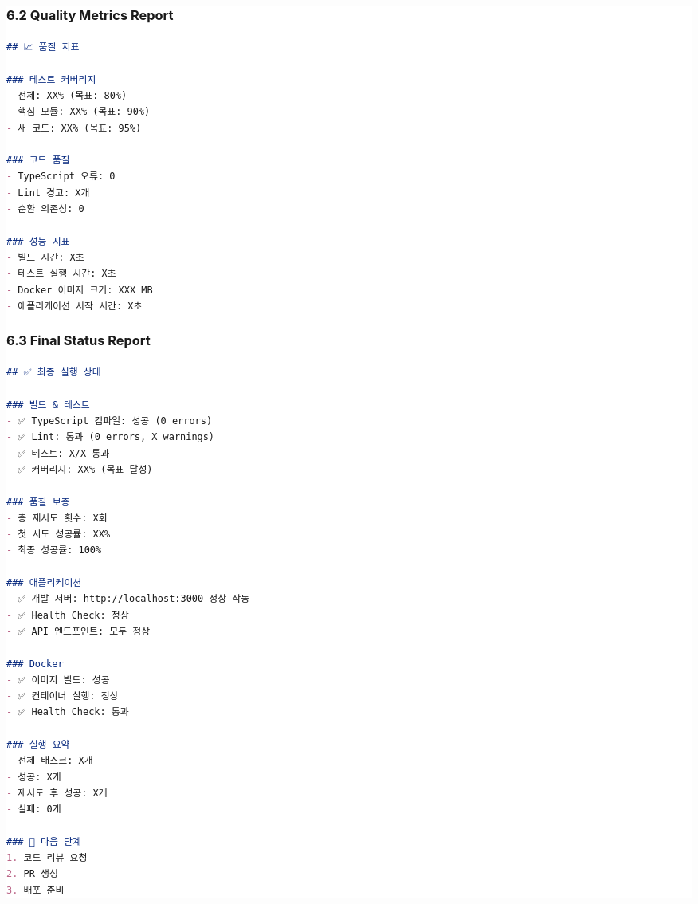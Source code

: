 ### 6.2 Quality Metrics Report
```markdown
## 📈 품질 지표

### 테스트 커버리지
- 전체: XX% (목표: 80%)
- 핵심 모듈: XX% (목표: 90%)
- 새 코드: XX% (목표: 95%)

### 코드 품질
- TypeScript 오류: 0
- Lint 경고: X개
- 순환 의존성: 0

### 성능 지표
- 빌드 시간: X초
- 테스트 실행 시간: X초
- Docker 이미지 크기: XXX MB
- 애플리케이션 시작 시간: X초
```

### 6.3 Final Status Report
```markdown
## ✅ 최종 실행 상태

### 빌드 & 테스트
- ✅ TypeScript 컴파일: 성공 (0 errors)
- ✅ Lint: 통과 (0 errors, X warnings)
- ✅ 테스트: X/X 통과
- ✅ 커버리지: XX% (목표 달성)

### 품질 보증
- 총 재시도 횟수: X회
- 첫 시도 성공률: XX%
- 최종 성공률: 100%

### 애플리케이션
- ✅ 개발 서버: http://localhost:3000 정상 작동
- ✅ Health Check: 정상
- ✅ API 엔드포인트: 모두 정상

### Docker
- ✅ 이미지 빌드: 성공
- ✅ 컨테이너 실행: 정상
- ✅ Health Check: 통과

### 실행 요약
- 전체 태스크: X개
- 성공: X개
- 재시도 후 성공: X개
- 실패: 0개

### 📝 다음 단계
1. 코드 리뷰 요청
2. PR 생성
3. 배포 준비
```
